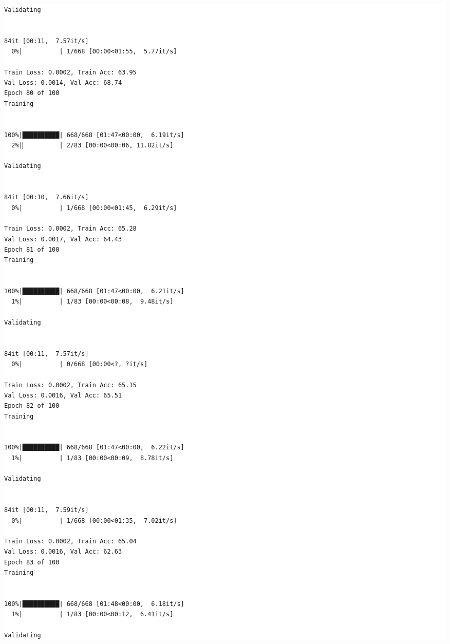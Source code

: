     Validating


    84it [00:11,  7.57it/s]                        
      0%|          | 1/668 [00:00<01:55,  5.77it/s]

    Train Loss: 0.0002, Train Acc: 63.95
    Val Loss: 0.0014, Val Acc: 68.74
    Epoch 80 of 100
    Training


    100%|██████████| 668/668 [01:47<00:00,  6.19it/s]
      2%|▏         | 2/83 [00:00<00:06, 11.82it/s]

    Validating


    84it [00:10,  7.66it/s]                        
      0%|          | 1/668 [00:00<01:45,  6.29it/s]

    Train Loss: 0.0002, Train Acc: 65.28
    Val Loss: 0.0017, Val Acc: 64.43
    Epoch 81 of 100
    Training


    100%|██████████| 668/668 [01:47<00:00,  6.21it/s]
      1%|          | 1/83 [00:00<00:08,  9.48it/s]

    Validating


    84it [00:11,  7.57it/s]                        
      0%|          | 0/668 [00:00<?, ?it/s]

    Train Loss: 0.0002, Train Acc: 65.15
    Val Loss: 0.0016, Val Acc: 65.51
    Epoch 82 of 100
    Training


    100%|██████████| 668/668 [01:47<00:00,  6.22it/s]
      1%|          | 1/83 [00:00<00:09,  8.78it/s]

    Validating


    84it [00:11,  7.59it/s]                        
      0%|          | 1/668 [00:00<01:35,  7.02it/s]

    Train Loss: 0.0002, Train Acc: 65.04
    Val Loss: 0.0016, Val Acc: 62.63
    Epoch 83 of 100
    Training


    100%|██████████| 668/668 [01:48<00:00,  6.18it/s]
      1%|          | 1/83 [00:00<00:12,  6.41it/s]

    Validating
